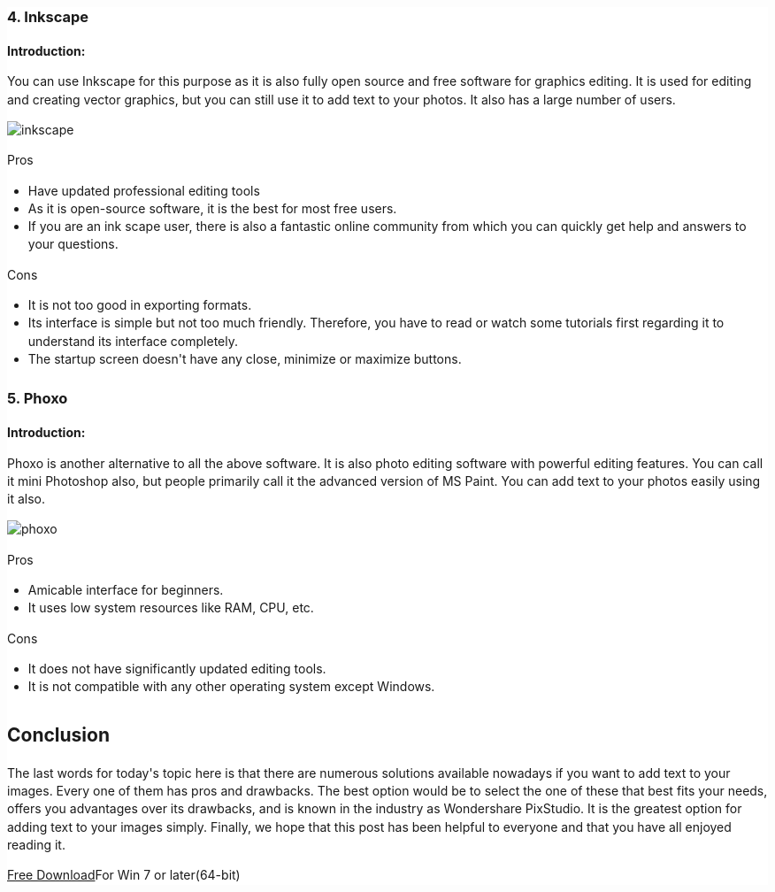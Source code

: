 ### 4\. Inkscape

**Introduction:**

You can use Inkscape for this purpose as it is also fully open source and free software for graphics editing. It is used for editing and creating vector graphics, but you can still use it to add text to your photos. It also has a large number of users.

![inkscape](https://images.wondershare.com/filmora/article-images/2022/07/add-text-to-photos-on-windows-and-mac-26.jpg)

Pros

* Have updated professional editing tools
* As it is open-source software, it is the best for most free users.
* If you are an ink scape user, there is also a fantastic online community from which you can quickly get help and answers to your questions.

Cons

* It is not too good in exporting formats.
* Its interface is simple but not too much friendly. Therefore, you have to read or watch some tutorials first regarding it to understand its interface completely.
* The startup screen doesn't have any close, minimize or maximize buttons.

### 5\. Phoxo

**Introduction:**

Phoxo is another alternative to all the above software. It is also photo editing software with powerful editing features. You can call it mini Photoshop also, but people primarily call it the advanced version of MS Paint. You can add text to your photos easily using it also.

![phoxo](https://images.wondershare.com/filmora/article-images/2022/07/add-text-to-photos-on-windows-and-mac-27.jpg)

Pros

* Amicable interface for beginners.
* It uses low system resources like RAM, CPU, etc.

Cons

* It does not have significantly updated editing tools.
* It is not compatible with any other operating system except Windows.

## Conclusion

The last words for today's topic here is that there are numerous solutions available nowadays if you want to add text to your images. Every one of them has pros and drawbacks. The best option would be to select the one of these that best fits your needs, offers you advantages over its drawbacks, and is known in the industry as Wondershare PixStudio. It is the greatest option for adding text to your images simply. Finally, we hope that this post has been helpful to everyone and that you have all enjoyed reading it.

[Free Download](https://tools.techidaily.com/wondershare/filmora/download/)For Win 7 or later(64-bit)
